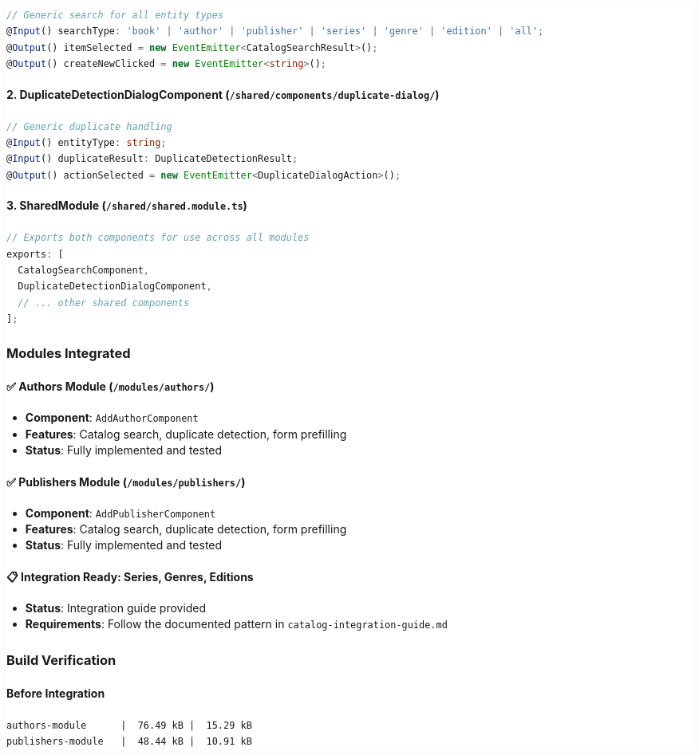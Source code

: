 ```typescript
// Generic search for all entity types
@Input() searchType: 'book' | 'author' | 'publisher' | 'series' | 'genre' | 'edition' | 'all';
@Output() itemSelected = new EventEmitter<CatalogSearchResult>();
@Output() createNewClicked = new EventEmitter<string>();
```

#### 2. DuplicateDetectionDialogComponent (`/shared/components/duplicate-dialog/`)

```typescript
// Generic duplicate handling
@Input() entityType: string;
@Input() duplicateResult: DuplicateDetectionResult;
@Output() actionSelected = new EventEmitter<DuplicateDialogAction>();
```

#### 3. SharedModule (`/shared/shared.module.ts`)

```typescript
// Exports both components for use across all modules
exports: [
  CatalogSearchComponent,
  DuplicateDetectionDialogComponent,
  // ... other shared components
];
```

### Modules Integrated

#### ✅ Authors Module (`/modules/authors/`)

- **Component**: `AddAuthorComponent`
- **Features**: Catalog search, duplicate detection, form prefilling
- **Status**: Fully implemented and tested

#### ✅ Publishers Module (`/modules/publishers/`)

- **Component**: `AddPublisherComponent`
- **Features**: Catalog search, duplicate detection, form prefilling
- **Status**: Fully implemented and tested

#### 📋 Integration Ready: Series, Genres, Editions

- **Status**: Integration guide provided
- **Requirements**: Follow the documented pattern in `catalog-integration-guide.md`

### Build Verification

#### Before Integration

```
authors-module      |  76.49 kB |  15.29 kB
publishers-module   |  48.44 kB |  10.91 kB
```
